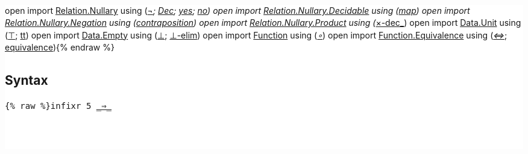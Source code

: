 <a id="483" class="Keyword">open</a> <a id="488" class="Keyword">import</a> <a id="495" href="https://agda.github.io/agda-stdlib/Relation.Nullary.html" class="Module">Relation.Nullary</a> <a id="512" class="Keyword">using</a> <a id="518" class="Symbol">(</a><a id="519" href="https://agda.github.io/agda-stdlib/Relation.Nullary.html#464" class="Function Operator">¬_</a><a id="521" class="Symbol">;</a> <a id="523" href="https://agda.github.io/agda-stdlib/Relation.Nullary.html#534" class="Datatype">Dec</a><a id="526" class="Symbol">;</a> <a id="528" href="https://agda.github.io/agda-stdlib/Relation.Nullary.html#570" class="InductiveConstructor">yes</a><a id="531" class="Symbol">;</a> <a id="533" href="https://agda.github.io/agda-stdlib/Relation.Nullary.html#597" class="InductiveConstructor">no</a><a id="535" class="Symbol">)</a>
<a id="537" class="Keyword">open</a> <a id="542" class="Keyword">import</a> <a id="549" href="https://agda.github.io/agda-stdlib/Relation.Nullary.Decidable.html" class="Module">Relation.Nullary.Decidable</a> <a id="576" class="Keyword">using</a> <a id="582" class="Symbol">(</a><a id="583" href="https://agda.github.io/agda-stdlib/Relation.Nullary.Decidable.html#1632" class="Function">map</a><a id="586" class="Symbol">)</a>
<a id="588" class="Keyword">open</a> <a id="593" class="Keyword">import</a> <a id="600" href="https://agda.github.io/agda-stdlib/Relation.Nullary.Negation.html" class="Module">Relation.Nullary.Negation</a> <a id="626" class="Keyword">using</a> <a id="632" class="Symbol">(</a><a id="633" href="https://agda.github.io/agda-stdlib/Relation.Nullary.Negation.html#657" class="Function">contraposition</a><a id="647" class="Symbol">)</a>
<a id="649" class="Keyword">open</a> <a id="654" class="Keyword">import</a> <a id="661" href="https://agda.github.io/agda-stdlib/Relation.Nullary.Product.html" class="Module">Relation.Nullary.Product</a> <a id="686" class="Keyword">using</a> <a id="692" class="Symbol">(</a><a id="693" href="https://agda.github.io/agda-stdlib/Relation.Nullary.Product.html#394" class="Function Operator">_×-dec_</a><a id="700" class="Symbol">)</a>
<a id="702" class="Keyword">open</a> <a id="707" class="Keyword">import</a> <a id="714" href="https://agda.github.io/agda-stdlib/Data.Unit.html" class="Module">Data.Unit</a> <a id="724" class="Keyword">using</a> <a id="730" class="Symbol">(</a><a id="731" href="https://agda.github.io/agda-stdlib/Agda.Builtin.Unit.html#69" class="Record">⊤</a><a id="732" class="Symbol">;</a> <a id="734" href="https://agda.github.io/agda-stdlib/Agda.Builtin.Unit.html#106" class="InductiveConstructor">tt</a><a id="736" class="Symbol">)</a>
<a id="738" class="Keyword">open</a> <a id="743" class="Keyword">import</a> <a id="750" href="https://agda.github.io/agda-stdlib/Data.Empty.html" class="Module">Data.Empty</a> <a id="761" class="Keyword">using</a> <a id="767" class="Symbol">(</a><a id="768" href="https://agda.github.io/agda-stdlib/Data.Empty.html#243" class="Datatype">⊥</a><a id="769" class="Symbol">;</a> <a id="771" href="https://agda.github.io/agda-stdlib/Data.Empty.html#360" class="Function">⊥-elim</a><a id="777" class="Symbol">)</a>
<a id="779" class="Keyword">open</a> <a id="784" class="Keyword">import</a> <a id="791" href="https://agda.github.io/agda-stdlib/Function.html" class="Module">Function</a> <a id="800" class="Keyword">using</a> <a id="806" class="Symbol">(</a><a id="807" href="https://agda.github.io/agda-stdlib/Function.html#748" class="Function Operator">_∘_</a><a id="810" class="Symbol">)</a>
<a id="812" class="Keyword">open</a> <a id="817" class="Keyword">import</a> <a id="824" href="https://agda.github.io/agda-stdlib/Function.Equivalence.html" class="Module">Function.Equivalence</a> <a id="845" class="Keyword">using</a> <a id="851" class="Symbol">(</a><a id="852" href="https://agda.github.io/agda-stdlib/Function.Equivalence.html#711" class="Function Operator">_⇔_</a><a id="855" class="Symbol">;</a> <a id="857" href="https://agda.github.io/agda-stdlib/Function.Equivalence.html#804" class="Function">equivalence</a><a id="868" class="Symbol">)</a>{% endraw %}</pre>

## Syntax

<pre class="Agda">{% raw %}<a id="906" class="Keyword">infixr</a> <a id="913" class="Number">5</a> <a id="915" href="{% endraw %}{{ site.baseurl }}{% link out/Scoped.md %}{% raw %}#955" class="InductiveConstructor Operator">_⇒_</a>
